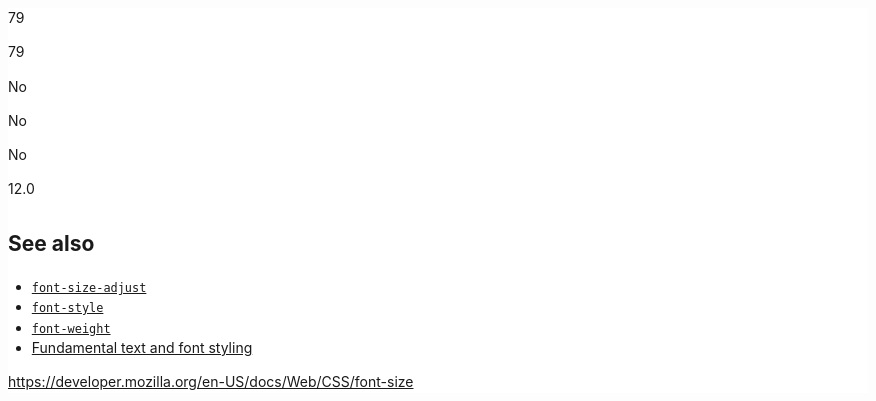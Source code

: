 79

79

No

No

No

12.0

## See also

- [`font-size-adjust`](font-size-adjust)
- [`font-style`](font-style)
- [`font-weight`](font-weight)
- [Fundamental text and font styling](https://developer.mozilla.org/en-US/docs/Learn/CSS/Styling_text/Fundamentals)

<a href="https://developer.mozilla.org/en-US/docs/Web/CSS/font-size" class="_attribution-link">https://developer.mozilla.org/en-US/docs/Web/CSS/font-size</a>
